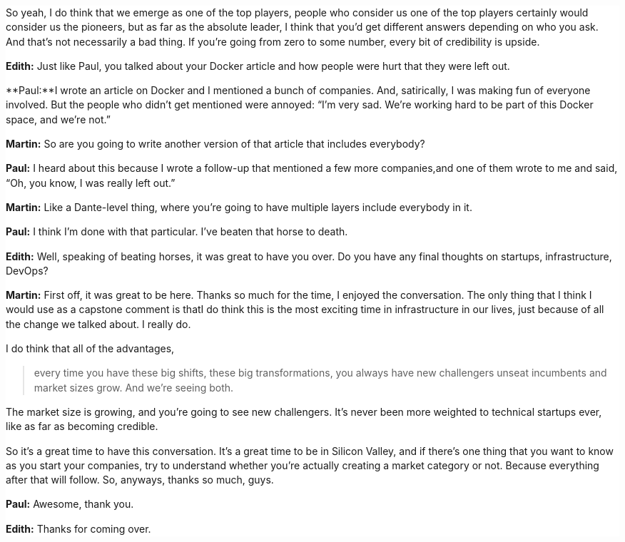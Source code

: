 
So yeah, I do think that we emerge as one of the top players, people who consider us one of the top players certainly would consider us the pioneers, but as far as the absolute leader, I think that you’d get different answers depending on who you ask. And that’s not necessarily a bad thing. If you’re going from zero to some number, every bit of credibility is upside.

**Edith:** Just like Paul, you talked about your Docker article and how people were hurt that they were left out.

**Paul:**I wrote an article on Docker and I mentioned a bunch of companies. And, satirically, I was making fun of everyone involved. But the people who didn’t get mentioned were annoyed: “I’m very sad. We’re working hard to be part of this Docker space, and we’re not.”

**Martin:** So are you going to write another version of that article that includes everybody?

**Paul:** I heard about this because I wrote a follow-up that mentioned a few more companies,and one of them wrote to me and said, “Oh, you know, I was really left out.”

**Martin:** Like a Dante-level thing, where you’re going to have multiple layers include everybody in it.

**Paul:** I think I’m done with that particular. I’ve beaten that horse to death.

**Edith:** Well, speaking of beating horses, it was great to have you over. Do you have any final thoughts on startups, infrastructure, DevOps?

**Martin:** First off, it was great to be here. Thanks so much for the time, I enjoyed the conversation. The only thing that I think I would use as a capstone comment is thatI do think this is the most exciting time in infrastructure in our lives, just because of all the change we talked about. I really do.

I do think that all of the advantages,


<blockquote>every time you have these big shifts, these big transformations, you always have new challengers unseat incumbents and market sizes grow. And we’re seeing both.</blockquote>


The market size is growing, and you’re going to see new challengers. It’s never been more weighted to technical startups ever, like as far as becoming credible.

So it’s a great time to have this conversation. It’s a great time to be in Silicon Valley, and if there’s one thing that you want to know as you start your companies, try to understand whether you’re actually creating a market category or not. Because everything after that will follow. So, anyways, thanks so much, guys.

**Paul:** Awesome, thank you.

**Edith:** Thanks for coming over.


